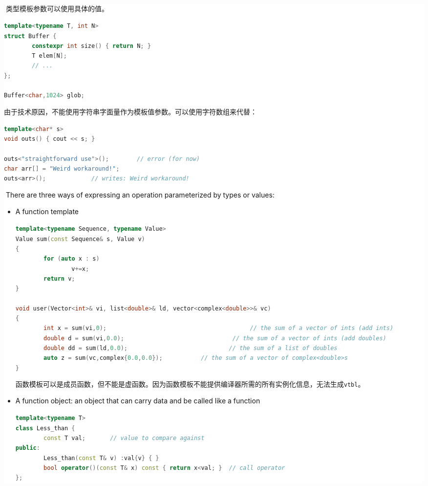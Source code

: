 

​		类型模板参数可以使用具体的值。

```c++
template<typename T, int N>
struct Buffer {
        constexpr int size() { return N; }
        T elem[N];
        // ...
};

Buffer<char,1024> glob;
```

​		由于技术原因，不能使用字符串字面量作为模板值参数。可以使用字符数组来代替：

```c++
template<char* s>
void outs() { cout << s; }

outs<"straightforward use">();        // error (for now)
char arr[] = "Weird workaround!";
outs<arr>();             // writes: Weird workaround!
```

​		There are three ways of expressing an operation parameterized by types or values:

- A function template

  ```c++
  template<typename Sequence, typename Value>
  Value sum(const Sequence& s, Value v)
  {
          for (auto x : s)
                  v+=x;
          return v;
  }
  
  void user(Vector<int>& vi, list<double>& ld, vector<complex<double>>& vc)
  {
          int x = sum(vi,0);                                         // the sum of a vector of ints (add ints)
          double d = sum(vi,0.0);                               // the sum of a vector of ints (add doubles)
          double dd = sum(ld,0.0);                             // the sum of a list of doubles
          auto z = sum(vc,complex{0.0,0.0});           // the sum of a vector of complex<double>s
  }
  ```

  ​	函数模板可以是成员函数，但不能是虚函数。因为函数模板不能提供编译器所需的所有实例化信息，无法生成`vtbl`。

- A function object: an object that can carry data and be called like a function

  ```c++
  template<typename T>
  class Less_than {
          const T val;       // value to compare against
  public:
          Less_than(const T& v) :val{v} { }
          bool operator()(const T& x) const { return x<val; }  // call operator
  };
  ```
